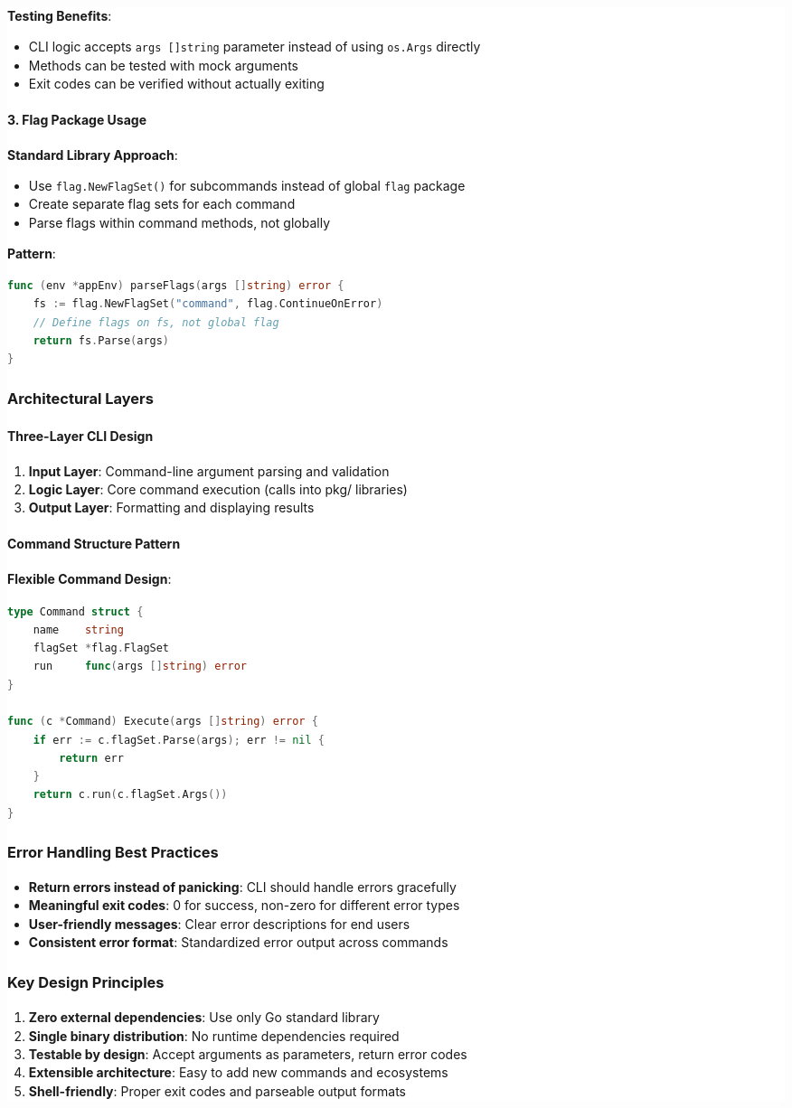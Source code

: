 **Testing Benefits**:
- CLI logic accepts `args []string` parameter instead of using `os.Args` directly
- Methods can be tested with mock arguments
- Exit codes can be verified without actually exiting

#### 3. Flag Package Usage
**Standard Library Approach**:
- Use `flag.NewFlagSet()` for subcommands instead of global `flag` package
- Create separate flag sets for each command
- Parse flags within command methods, not globally

**Pattern**:
```go
func (env *appEnv) parseFlags(args []string) error {
    fs := flag.NewFlagSet("command", flag.ContinueOnError)
    // Define flags on fs, not global flag
    return fs.Parse(args)
}
```

### Architectural Layers

#### Three-Layer CLI Design
1. **Input Layer**: Command-line argument parsing and validation
2. **Logic Layer**: Core command execution (calls into pkg/ libraries)
3. **Output Layer**: Formatting and displaying results

#### Command Structure Pattern
**Flexible Command Design**:
```go
type Command struct {
    name    string
    flagSet *flag.FlagSet
    run     func(args []string) error
}

func (c *Command) Execute(args []string) error {
    if err := c.flagSet.Parse(args); err != nil {
        return err
    }
    return c.run(c.flagSet.Args())
}
```

### Error Handling Best Practices
- **Return errors instead of panicking**: CLI should handle errors gracefully
- **Meaningful exit codes**: 0 for success, non-zero for different error types
- **User-friendly messages**: Clear error descriptions for end users
- **Consistent error format**: Standardized error output across commands

### Key Design Principles
1. **Zero external dependencies**: Use only Go standard library
2. **Single binary distribution**: No runtime dependencies required
3. **Testable by design**: Accept arguments as parameters, return error codes
4. **Extensible architecture**: Easy to add new commands and ecosystems
5. **Shell-friendly**: Proper exit codes and parseable output formats